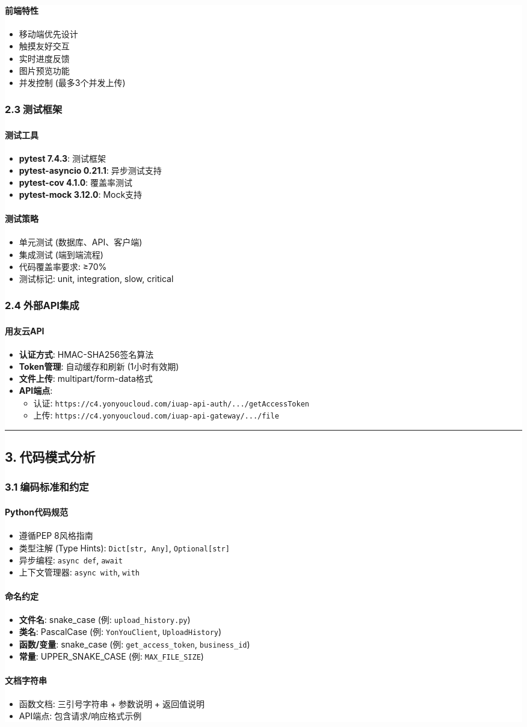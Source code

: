 #### 前端特性
- 移动端优先设计
- 触摸友好交互
- 实时进度反馈
- 图片预览功能
- 并发控制 (最多3个并发上传)

### 2.3 测试框架

#### 测试工具
- **pytest 7.4.3**: 测试框架
- **pytest-asyncio 0.21.1**: 异步测试支持
- **pytest-cov 4.1.0**: 覆盖率测试
- **pytest-mock 3.12.0**: Mock支持

#### 测试策略
- 单元测试 (数据库、API、客户端)
- 集成测试 (端到端流程)
- 代码覆盖率要求: ≥70%
- 测试标记: unit, integration, slow, critical

### 2.4 外部API集成

#### 用友云API
- **认证方式**: HMAC-SHA256签名算法
- **Token管理**: 自动缓存和刷新 (1小时有效期)
- **文件上传**: multipart/form-data格式
- **API端点**:
  - 认证: `https://c4.yonyoucloud.com/iuap-api-auth/.../getAccessToken`
  - 上传: `https://c4.yonyoucloud.com/iuap-api-gateway/.../file`

---

## 3. 代码模式分析

### 3.1 编码标准和约定

#### Python代码规范
- 遵循PEP 8风格指南
- 类型注解 (Type Hints): `Dict[str, Any]`, `Optional[str]`
- 异步编程: `async def`, `await`
- 上下文管理器: `async with`, `with`

#### 命名约定
- **文件名**: snake_case (例: `upload_history.py`)
- **类名**: PascalCase (例: `YonYouClient`, `UploadHistory`)
- **函数/变量**: snake_case (例: `get_access_token`, `business_id`)
- **常量**: UPPER_SNAKE_CASE (例: `MAX_FILE_SIZE`)

#### 文档字符串
- 函数文档: 三引号字符串 + 参数说明 + 返回值说明
- API端点: 包含请求/响应格式示例
